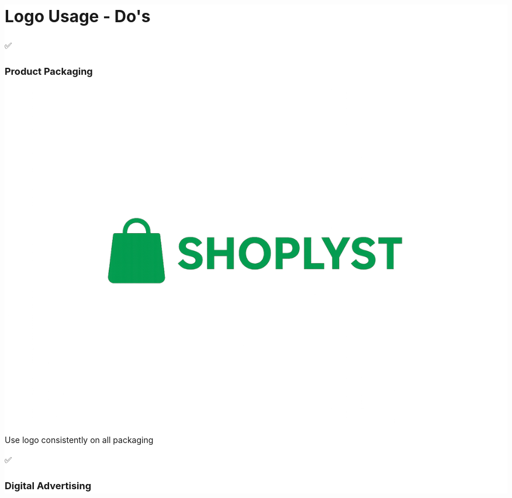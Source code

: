 # Logo Usage - Do's
<div class="grid grid-cols-2 gap-4 max-w-4xl mx-auto">
  <div class="usage-card">
    <div class="card-header">
      <span class="card-icon">✅</span>
      <h3 class="card-title">Product Packaging</h3>
    </div>
    <div class="card-content">
      <div class="logo-example bg-white">
        <img src="/assests/shoplyst.png" alt="SHOPLYST Logo - Packaging" class="logo-image" />
      </div>
      <p class="card-description">Use logo consistently on all packaging</p>
    </div>
  </div>
  <div class="usage-card">
    <div class="card-header">
      <span class="card-icon">✅</span>
      <h3 class="card-title">Digital Advertising</h3>
    </div>
    <div class="card-content">
      <div class="logo-example bg-gradient">